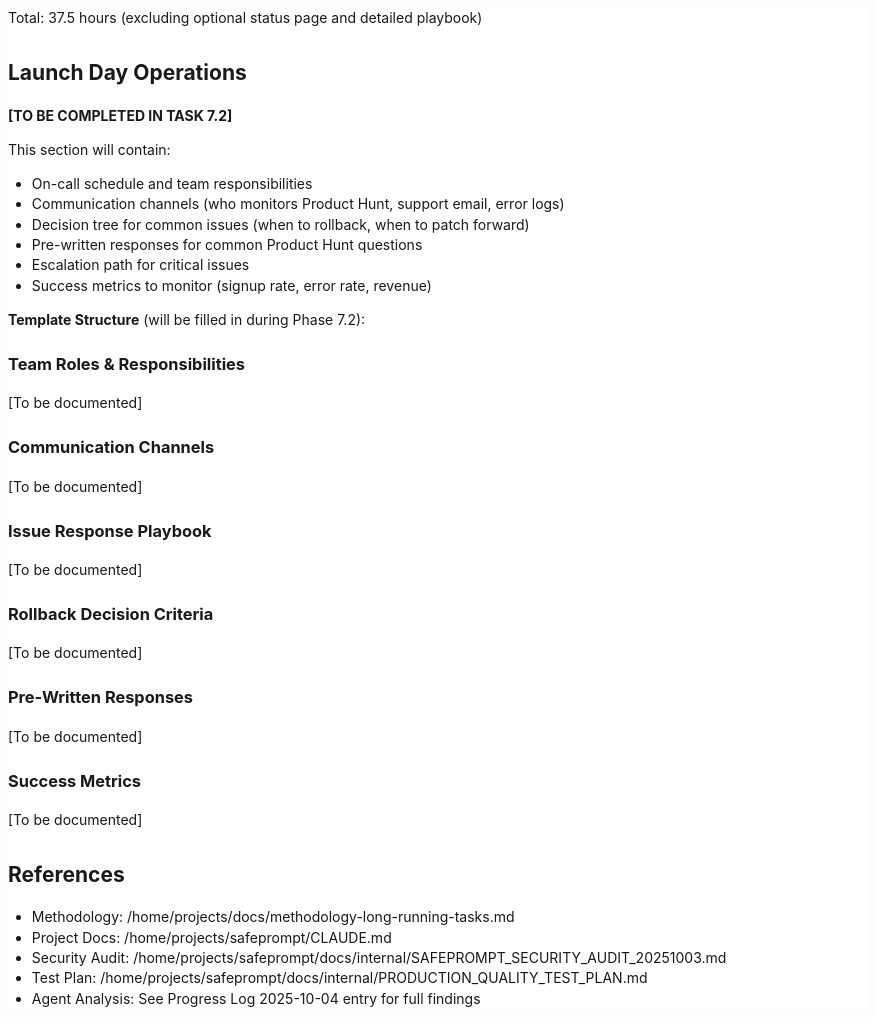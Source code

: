 Total: 37.5 hours (excluding optional status page and detailed playbook)

## Launch Day Operations

**[TO BE COMPLETED IN TASK 7.2]**

This section will contain:
- On-call schedule and team responsibilities
- Communication channels (who monitors Product Hunt, support email, error logs)
- Decision tree for common issues (when to rollback, when to patch forward)
- Pre-written responses for common Product Hunt questions
- Escalation path for critical issues
- Success metrics to monitor (signup rate, error rate, revenue)

**Template Structure** (will be filled in during Phase 7.2):

### Team Roles & Responsibilities
[To be documented]

### Communication Channels
[To be documented]

### Issue Response Playbook
[To be documented]

### Rollback Decision Criteria
[To be documented]

### Pre-Written Responses
[To be documented]

### Success Metrics
[To be documented]

## References

- Methodology: /home/projects/docs/methodology-long-running-tasks.md
- Project Docs: /home/projects/safeprompt/CLAUDE.md
- Security Audit: /home/projects/safeprompt/docs/internal/SAFEPROMPT_SECURITY_AUDIT_20251003.md
- Test Plan: /home/projects/safeprompt/docs/internal/PRODUCTION_QUALITY_TEST_PLAN.md
- Agent Analysis: See Progress Log 2025-10-04 entry for full findings
